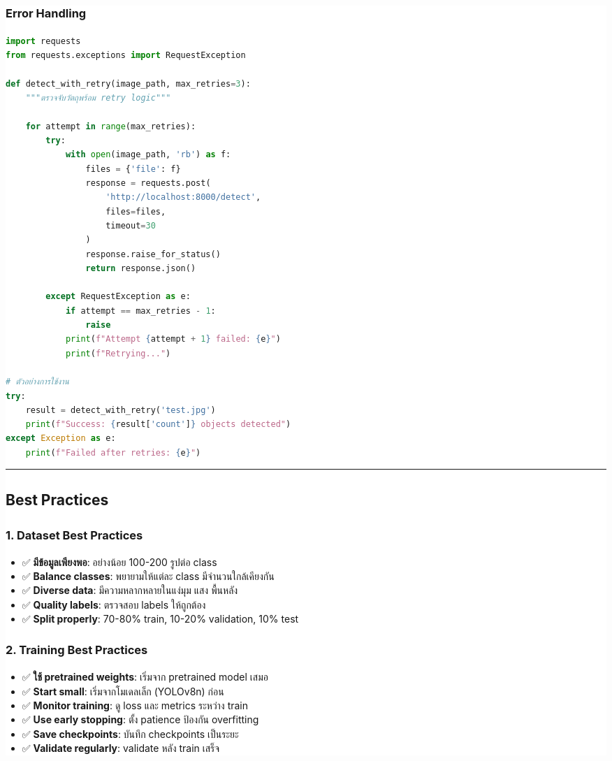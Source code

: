### Error Handling

```python
import requests
from requests.exceptions import RequestException

def detect_with_retry(image_path, max_retries=3):
    """ตรวจจับวัตถุพร้อม retry logic"""
    
    for attempt in range(max_retries):
        try:
            with open(image_path, 'rb') as f:
                files = {'file': f}
                response = requests.post(
                    'http://localhost:8000/detect',
                    files=files,
                    timeout=30
                )
                response.raise_for_status()
                return response.json()
                
        except RequestException as e:
            if attempt == max_retries - 1:
                raise
            print(f"Attempt {attempt + 1} failed: {e}")
            print(f"Retrying...")
    
# ตัวอย่างการใช้งาน
try:
    result = detect_with_retry('test.jpg')
    print(f"Success: {result['count']} objects detected")
except Exception as e:
    print(f"Failed after retries: {e}")
```

---

## Best Practices

### 1. Dataset Best Practices

- ✅ **มีข้อมูลเพียงพอ**: อย่างน้อย 100-200 รูปต่อ class
- ✅ **Balance classes**: พยายามให้แต่ละ class มีจำนวนใกล้เคียงกัน
- ✅ **Diverse data**: มีความหลากหลายในแง่มุม แสง พื้นหลัง
- ✅ **Quality labels**: ตรวจสอบ labels ให้ถูกต้อง
- ✅ **Split properly**: 70-80% train, 10-20% validation, 10% test

### 2. Training Best Practices

- ✅ **ใช้ pretrained weights**: เริ่มจาก pretrained model เสมอ
- ✅ **Start small**: เริ่มจากโมเดลเล็ก (YOLOv8n) ก่อน
- ✅ **Monitor training**: ดู loss และ metrics ระหว่าง train
- ✅ **Use early stopping**: ตั้ง patience ป้องกัน overfitting
- ✅ **Save checkpoints**: บันทึก checkpoints เป็นระยะ
- ✅ **Validate regularly**: validate หลัง train เสร็จ
